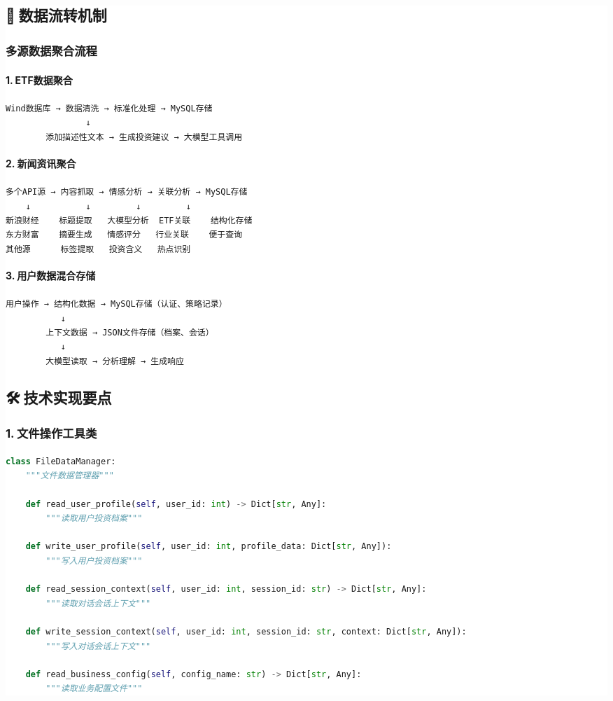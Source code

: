## 🔄 数据流转机制

### 多源数据聚合流程

#### 1. ETF数据聚合
```
Wind数据库 → 数据清洗 → 标准化处理 → MySQL存储
                ↓
        添加描述性文本 → 生成投资建议 → 大模型工具调用
```

#### 2. 新闻资讯聚合
```
多个API源 → 内容抓取 → 情感分析 → 关联分析 → MySQL存储
    ↓           ↓         ↓         ↓
新浪财经    标题提取   大模型分析  ETF关联    结构化存储
东方财富    摘要生成   情感评分   行业关联    便于查询
其他源      标签提取   投资含义   热点识别
```

#### 3. 用户数据混合存储
```
用户操作 → 结构化数据 → MySQL存储（认证、策略记录）
           ↓
        上下文数据 → JSON文件存储（档案、会话）
           ↓
        大模型读取 → 分析理解 → 生成响应
```

## 🛠️ 技术实现要点

### 1. 文件操作工具类
```python
class FileDataManager:
    """文件数据管理器"""
    
    def read_user_profile(self, user_id: int) -> Dict[str, Any]:
        """读取用户投资档案"""
        
    def write_user_profile(self, user_id: int, profile_data: Dict[str, Any]):
        """写入用户投资档案"""
        
    def read_session_context(self, user_id: int, session_id: str) -> Dict[str, Any]:
        """读取对话会话上下文"""
        
    def write_session_context(self, user_id: int, session_id: str, context: Dict[str, Any]):
        """写入对话会话上下文"""
        
    def read_business_config(self, config_name: str) -> Dict[str, Any]:
        """读取业务配置文件"""
```
